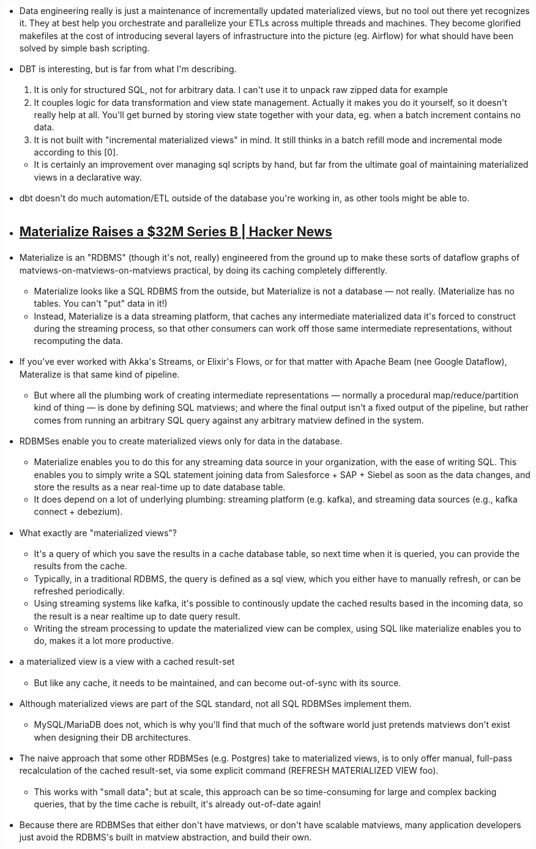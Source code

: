 - Data engineering really is just a maintenance of incrementally updated materialized views, but no tool out there yet recognizes it. They at best help you orchestrate and parallelize your ETLs across multiple threads and machines. They become glorified makefiles at the cost of introducing several layers of infrastructure into the picture (eg. Airflow) for what should have been solved by simple bash scripting.

- DBT is interesting, but is far from what I'm describing.
  01. It is only for structured SQL, not for arbitrary data. I can't use it to unpack raw zipped data for example
  02. It couples logic for data transformation and view state management. Actually it makes you do it yourself, so it doesn't really help at all. You'll get burned by storing view state together with your data, eg. when a batch increment contains no data.
  03. It is not built with "incremental materialized views" in mind. It still thinks in a batch refill mode and incremental mode according to this [0].
  - It is certainly an improvement over managing sql scripts by hand, but far from the ultimate goal of maintaining materialized views in a declarative way.
- dbt doesn't do much automation/ETL outside of the database you're working in, as other tools might be able to.

- ## [Materialize Raises a $32M Series B | Hacker News](https://news.ycombinator.com/item?id=25277511)
- Materialize is an "RDBMS" (though it's not, really) engineered from the ground up to make these sorts of dataflow graphs of matviews-on-matviews-on-matviews practical, by doing its caching completely differently.
  - Materialize looks like a SQL RDBMS from the outside, but Materialize is not a database — not really. (Materialize has no tables. You can't "put" data in it!) 
  - Instead, Materialize is a data streaming platform, that caches any intermediate materialized data it's forced to construct during the streaming process, so that other consumers can work off those same intermediate representations, without recomputing the data.
- If you've ever worked with Akka's Streams, or Elixir's Flows, or for that matter with Apache Beam (nee Google Dataflow), Materalize is that same kind of pipeline. 
  - But where all the plumbing work of creating intermediate representations — normally a procedural map/reduce/partition kind of thing — is done by defining SQL matviews; and where the final output isn't a fixed output of the pipeline, but rather comes from running an arbitrary SQL query against any arbitrary matview defined in the system.

- RDBMSes enable you to create materialized views only for data in the database. 
  - Materialize enables you to do this for any streaming data source in your organization, with the ease of writing SQL. This enables you to simply write a SQL statement joining data from Salesforce + SAP + Siebel as soon as the data changes, and store the results as a near real-time up to date database table. 
  - It does depend on a lot of underlying plumbing: streaming platform (e.g. kafka), and streaming data sources (e.g., kafka connect + debezium).

- What exactly are "materialized views"?
  - It's a query of which you save the results in a cache database table, so next time when it is queried, you can provide the results from the cache.
  - Typically, in a traditional RDBMS, the query is defined as a sql view, which you either have to manually refresh, or can be refreshed periodically.
  - Using streaming systems like kafka, it's possible to continously update the cached results based in the incoming data, so the result is a near realtime up to date query result.
  - Writing the stream processing to update the materialized view can be complex, using SQL like materialize enables you to do, makes it a lot more productive.
- a materialized view is a view with a cached result-set
  - But like any cache, it needs to be maintained, and can become out-of-sync with its source.
- Although materialized views are part of the SQL standard, not all SQL RDBMSes implement them. 
  - MySQL/MariaDB does not, which is why you'll find that much of the software world just pretends matviews don't exist when designing their DB architectures.
- The naive approach that some other RDBMSes (e.g. Postgres) take to materialized views, is to only offer manual, full-pass recalculation of the cached result-set, via some explicit command (REFRESH MATERIALIZED VIEW foo). 
  - This works with "small data"; but at scale, this approach can be so time-consuming for large and complex backing queries, that by the time cache is rebuilt, it's already out-of-date again!
- Because there are RDBMSes that either don't have matviews, or don't have scalable matviews, many application developers just avoid the RDBMS's built in matview abstraction, and build their own.